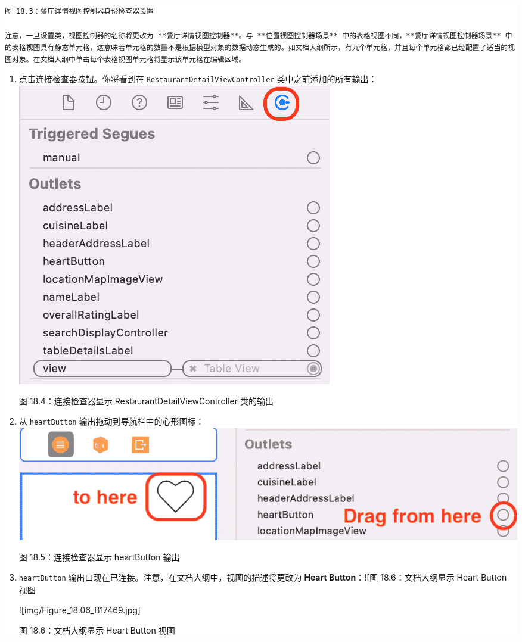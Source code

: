    图 18.3：餐厅详情视图控制器身份检查器设置

    注意，一旦设置类，视图控制器的名称将更改为 **餐厅详情视图控制器**。与 **位置视图控制器场景** 中的表格视图不同，**餐厅详情视图控制器场景** 中的表格视图具有静态单元格，这意味着单元格的数量不是根据模型对象的数据动态生成的。如文档大纲所示，有九个单元格，并且每个单元格都已经配置了适当的视图对象。在文档大纲中单击每个表格视图单元格将显示该单元格在编辑区域。

1.  点击连接检查器按钮。你将看到在 `RestaurantDetailViewController` 类中之前添加的所有输出：![图 18.4：连接检查器显示 RestaurantDetailViewController 类的输出    ](img/Figure_18.04_B17469.jpg)

    图 18.4：连接检查器显示 RestaurantDetailViewController 类的输出

1.  从 `heartButton` 输出拖动到导航栏中的心形图标：![图 18.5：连接检查器显示 heartButton 输出    ](img/Figure_18.05_B17469.jpg)

    图 18.5：连接检查器显示 heartButton 输出

1.  `heartButton` 输出口现在已连接。注意，在文档大纲中，视图的描述将更改为 **Heart Button**：![图 18.6：文档大纲显示 Heart Button 视图

    ![img/Figure_18.06_B17469.jpg]

    图 18.6：文档大纲显示 Heart Button 视图
